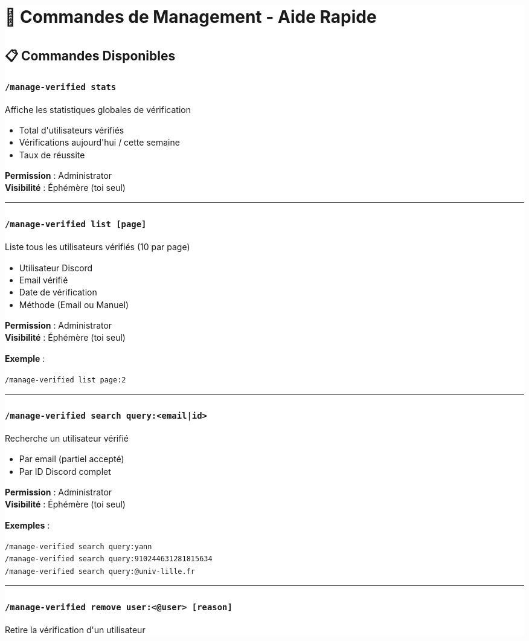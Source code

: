 # 🎯 Commandes de Management - Aide Rapide

## 📋 Commandes Disponibles

### `/manage-verified stats`
Affiche les statistiques globales de vérification
- Total d'utilisateurs vérifiés
- Vérifications aujourd'hui / cette semaine
- Taux de réussite

**Permission** : Administrator  
**Visibilité** : Éphémère (toi seul)

---

### `/manage-verified list [page]`
Liste tous les utilisateurs vérifiés (10 par page)
- Utilisateur Discord
- Email vérifié
- Date de vérification
- Méthode (Email ou Manuel)

**Permission** : Administrator  
**Visibilité** : Éphémère (toi seul)

**Exemple** :
```
/manage-verified list page:2
```

---

### `/manage-verified search query:<email|id>`
Recherche un utilisateur vérifié
- Par email (partiel accepté)
- Par ID Discord complet

**Permission** : Administrator  
**Visibilité** : Éphémère (toi seul)

**Exemples** :
```
/manage-verified search query:yann
/manage-verified search query:910244631281815634
/manage-verified search query:@univ-lille.fr
```

---

### `/manage-verified remove user:<@user> [reason]`
Retire la vérification d'un utilisateur

